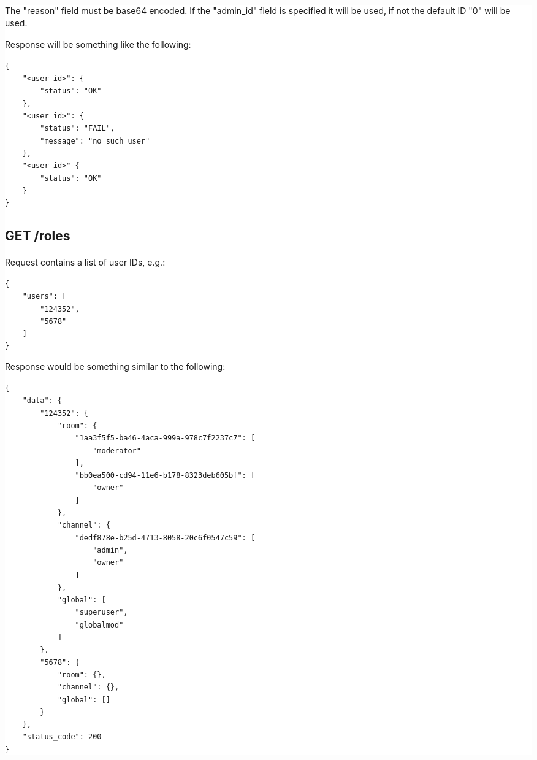 The "reason" field must be base64 encoded. If the "admin_id" field is specified it will be used, if not the default ID
"0" will be used.

Response will be something like the following:

    {
        "<user id>": {
            "status": "OK"
        },
        "<user id>": {
            "status": "FAIL",
            "message": "no such user"
        },
        "<user id>" {
            "status": "OK"
        }
    }

## GET /roles

Request contains a list of user IDs, e.g.:

    {
        "users": [
            "124352",
            "5678"
        ]
    }

Response would be something similar to the following:

    {
        "data": {
            "124352": {
                "room": {
                    "1aa3f5f5-ba46-4aca-999a-978c7f2237c7": [
                        "moderator"
                    ],
                    "bb0ea500-cd94-11e6-b178-8323deb605bf": [
                        "owner"
                    ]
                },
                "channel": {
                    "dedf878e-b25d-4713-8058-20c6f0547c59": [
                        "admin", 
                        "owner"
                    ]
                },
                "global": [
                    "superuser",
                    "globalmod"
                ]
            },
            "5678": {
                "room": {},
                "channel": {},
                "global": []
            }
        },
        "status_code": 200
    }
